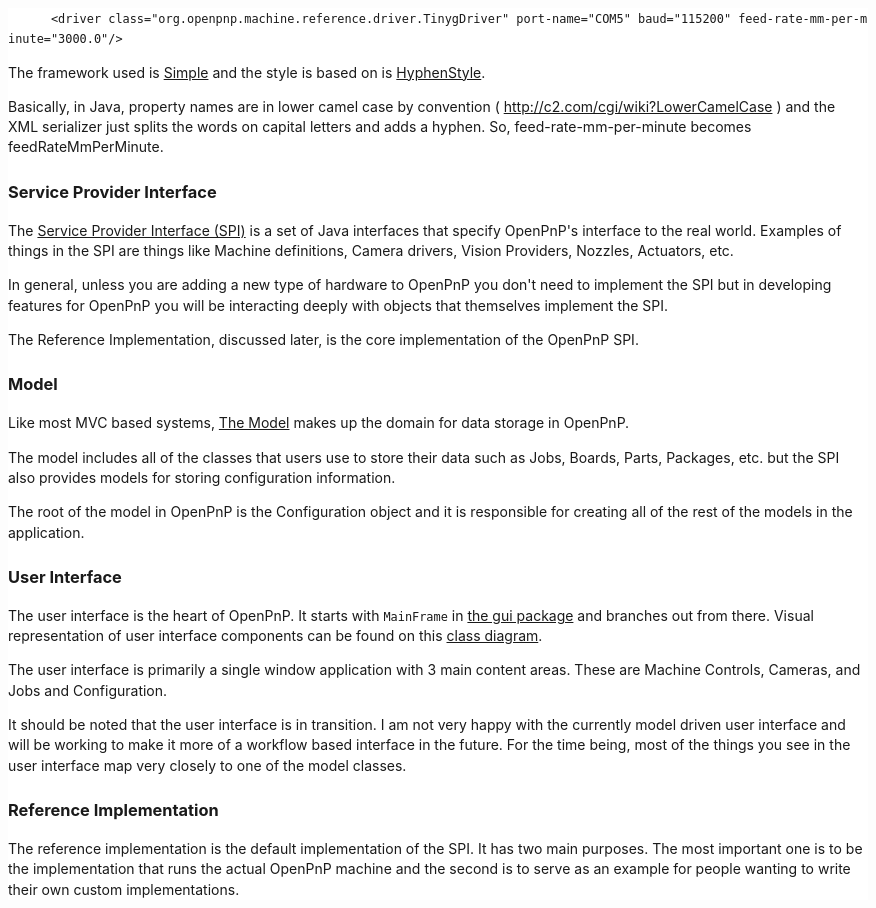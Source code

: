 `      <driver class="org.openpnp.machine.reference.driver.TinygDriver" port-name="COM5" baud="115200" feed-rate-mm-per-minute="3000.0"/>`

The framework used is [Simple](http://simple.sourceforge.net/download/stream/doc/tutorial/tutorial.php) and the style is based on is [HyphenStyle](http://simple.sourceforge.net/download/stream/doc/javadoc/org/simpleframework/xml/stream/HyphenStyle.html).

Basically, in Java, property names are in lower camel case by convention ( http://c2.com/cgi/wiki?LowerCamelCase ) and the XML serializer just splits the words on capital letters and adds a hyphen. So, feed-rate-mm-per-minute becomes feedRateMmPerMinute.

### Service Provider Interface

The [Service Provider Interface (SPI)](http://openpnp.github.io/openpnp/develop/org/openpnp/spi/package-frame.html) is a set of Java interfaces that specify OpenPnP's interface to the real world. Examples of things in the SPI are things like Machine definitions, Camera drivers, Vision Providers, Nozzles, Actuators, etc.

In general, unless you are adding a new type of hardware to OpenPnP you don't need to implement the SPI but in developing features for OpenPnP you will be interacting deeply with objects that themselves implement the SPI.

The Reference Implementation, discussed later, is the core implementation of the OpenPnP SPI.

### Model

Like most MVC based systems, [The Model](http://openpnp.github.io/openpnp/develop/org/openpnp/model/package-frame.html) makes up the domain for data storage in OpenPnP.

The model includes all of the classes that users use to store their data such as Jobs, Boards, Parts, Packages, etc. but the SPI also provides models for storing configuration information.

The root of the model in OpenPnP is the Configuration object and it is responsible for creating all of the rest of the models in the application.

### User Interface

The user interface is the heart of OpenPnP. It starts with `MainFrame` in [the gui package](http://openpnp.github.io/openpnp/develop/org/openpnp/gui/package-frame.html) and branches out from there. Visual representation of user interface components can be found on this [class diagram](https://sourcespy.com/github/openpnpopenpnp/xx-ouiswing-.html).

The user interface is primarily a single window application with 3 main content areas. These are Machine Controls, Cameras, and Jobs and Configuration. 

It should be noted that the user interface is in transition. I am not very happy with the currently model driven user interface and will be working to make it more of a workflow based interface in the future. For the time being, most of the things you see in the user interface map very closely to one of the model classes.

### Reference Implementation

The reference implementation is the default implementation of the SPI. It has two main purposes. The most important one is to be the implementation that runs the actual OpenPnP machine and the second is to serve as an example for people wanting to write their own custom implementations.
